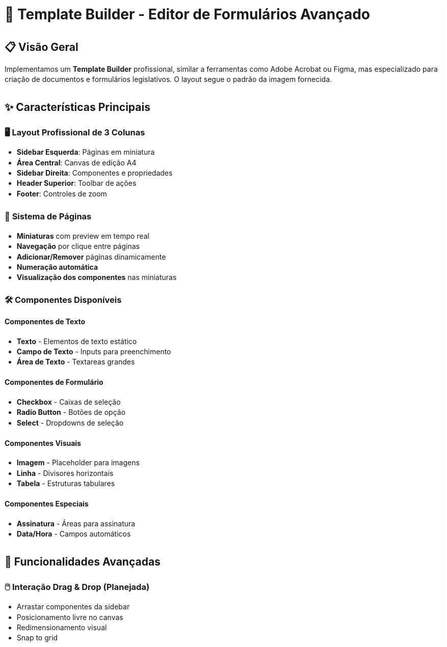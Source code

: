 # 🎨 Template Builder - Editor de Formulários Avançado

## 📋 Visão Geral

Implementamos um **Template Builder** profissional, similar a ferramentas como Adobe Acrobat ou Figma, mas especializado para criação de documentos e formulários legislativos. O layout segue o padrão da imagem fornecida.

## ✨ Características Principais

### 🖥️ **Layout Profissional de 3 Colunas**
- **Sidebar Esquerda**: Páginas em miniatura
- **Área Central**: Canvas de edição A4
- **Sidebar Direita**: Componentes e propriedades
- **Header Superior**: Toolbar de ações
- **Footer**: Controles de zoom

### 📄 **Sistema de Páginas**
- **Miniaturas** com preview em tempo real
- **Navegação** por clique entre páginas
- **Adicionar/Remover** páginas dinamicamente
- **Numeração automática**
- **Visualização dos componentes** nas miniaturas

### 🛠️ **Componentes Disponíveis**

#### **Componentes de Texto**
- **Texto** - Elementos de texto estático
- **Campo de Texto** - Inputs para preenchimento
- **Área de Texto** - Textareas grandes

#### **Componentes de Formulário**
- **Checkbox** - Caixas de seleção
- **Radio Button** - Botões de opção
- **Select** - Dropdowns de seleção

#### **Componentes Visuais**
- **Imagem** - Placeholder para imagens
- **Linha** - Divisores horizontais
- **Tabela** - Estruturas tabulares

#### **Componentes Especiais**
- **Assinatura** - Áreas para assinatura
- **Data/Hora** - Campos automáticos

## 🎯 **Funcionalidades Avançadas**

### 🖱️ **Interação Drag & Drop (Planejada)**
- Arrastar componentes da sidebar
- Posicionamento livre no canvas
- Redimensionamento visual
- Snap to grid
